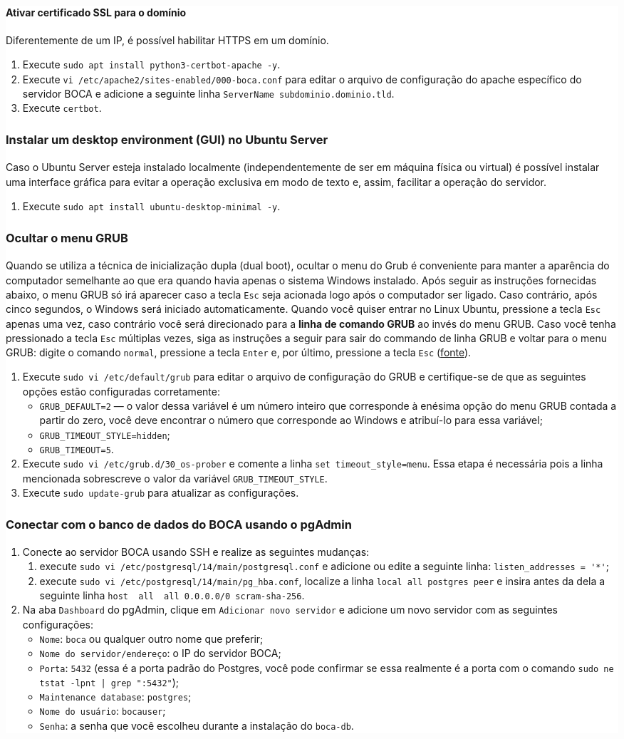 #### Ativar certificado SSL para o domínio

Diferentemente de um IP, é possível habilitar HTTPS em um domínio.

1. Execute `sudo apt install python3-certbot-apache -y`.
2. Execute `vi /etc/apache2/sites-enabled/000-boca.conf` para editar o arquivo de configuração do apache específico do servidor BOCA e adicione a seguinte linha `ServerName subdominio.dominio.tld`.
3. Execute `certbot`.

### Instalar um desktop environment (GUI) no Ubuntu Server

Caso o Ubuntu Server esteja instalado localmente (independentemente de ser em máquina física ou virtual) é possível instalar uma interface gráfica para evitar a operação exclusiva em modo de texto e, assim, facilitar a operação do servidor.

1. Execute `sudo apt install ubuntu-desktop-minimal -y`.

### Ocultar o menu GRUB

Quando se utiliza a técnica de inicialização dupla (dual boot), ocultar o menu do Grub é conveniente para manter a aparência do computador semelhante ao que era quando havia apenas o sistema Windows instalado. Após seguir as instruções fornecidas abaixo, o menu GRUB só irá aparecer caso a tecla `Esc` seja acionada logo após o computador ser ligado. Caso contrário, após cinco segundos, o Windows será iniciado automaticamente. Quando você quiser entrar no Linux Ubuntu, pressione a tecla `Esc` apenas uma vez, caso contrário você será direcionado para a **linha de comando GRUB** ao invés do menu GRUB. Caso você tenha pressionado a tecla `Esc` múltiplas vezes, siga as instruções a seguir para sair do commando de linha GRUB e voltar para o menu GRUB: digite o comando `normal`, pressione a tecla `Enter` e, por último, pressione a tecla `Esc` ([fonte](https://askubuntu.com/a/1031095)).

1. Execute `sudo vi /etc/default/grub` para editar o arquivo de configuração do GRUB e certifique-se de que as seguintes opções estão configuradas corretamente:
    - `GRUB_DEFAULT=2` — o valor dessa variável é um número inteiro que corresponde à enésima opção do menu GRUB contada a partir do zero, você deve encontrar o número que corresponde ao Windows e atribuí-lo para essa variável;
    - `GRUB_TIMEOUT_STYLE=hidden`;
    - `GRUB_TIMEOUT=5`.
2. Execute `sudo vi /etc/grub.d/30_os-prober` e comente a linha `set timeout_style=menu`. Essa etapa é necessária pois a linha mencionada sobrescreve o valor da variável `GRUB_TIMEOUT_STYLE`.
3. Execute `sudo update-grub` para atualizar as configurações.

### Conectar com o banco de dados do BOCA usando o pgAdmin

1. Conecte ao servidor BOCA usando SSH e realize as seguintes mudanças:
    1. execute `sudo vi /etc/postgresql/14/main/postgresql.conf` e adicione ou edite a seguinte linha: `listen_addresses = '*'`;
    2. execute `sudo vi /etc/postgresql/14/main/pg_hba.conf`, localize a linha `local all postgres peer` e insira antes da dela a seguinte linha `host  all  all 0.0.0.0/0 scram-sha-256`.
2. Na aba `Dashboard` do pgAdmin, clique em `Adicionar novo servidor` e adicione um novo servidor com as seguintes configurações:
    - `Nome`: `boca` ou qualquer outro nome que preferir;
    - `Nome do servidor/endereço`: o IP do servidor BOCA;
    - `Porta`: `5432` (essa é a porta padrão do Postgres, você pode confirmar se essa realmente é a porta com o comando `sudo netstat -lpnt | grep ":5432"`);
    - `Maintenance database`: `postgres`;
    - `Nome do usuário`: `bocauser`;
    - `Senha`: a senha que você escolheu durante a instalação do `boca-db`.
